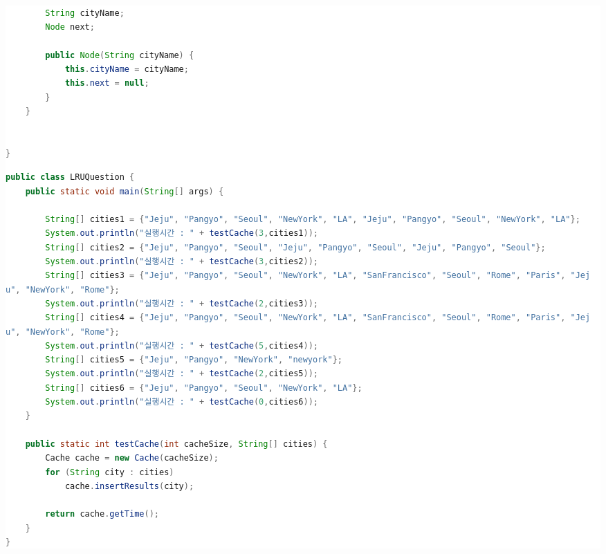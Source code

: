 ```java
		String cityName;
		Node next;

		public Node(String cityName) {
			this.cityName = cityName;
			this.next = null;
		}
	}


}
```

```java
public class LRUQuestion {
	public static void main(String[] args) {

		String[] cities1 = {"Jeju", "Pangyo", "Seoul", "NewYork", "LA", "Jeju", "Pangyo", "Seoul", "NewYork", "LA"};
		System.out.println("실행시간 : " + testCache(3,cities1));
		String[] cities2 = {"Jeju", "Pangyo", "Seoul", "Jeju", "Pangyo", "Seoul", "Jeju", "Pangyo", "Seoul"};
		System.out.println("실행시간 : " + testCache(3,cities2));
		String[] cities3 = {"Jeju", "Pangyo", "Seoul", "NewYork", "LA", "SanFrancisco", "Seoul", "Rome", "Paris", "Jeju", "NewYork", "Rome"};
		System.out.println("실행시간 : " + testCache(2,cities3));
		String[] cities4 = {"Jeju", "Pangyo", "Seoul", "NewYork", "LA", "SanFrancisco", "Seoul", "Rome", "Paris", "Jeju", "NewYork", "Rome"};
		System.out.println("실행시간 : " + testCache(5,cities4));
		String[] cities5 = {"Jeju", "Pangyo", "NewYork", "newyork"};
		System.out.println("실행시간 : " + testCache(2,cities5));
		String[] cities6 = {"Jeju", "Pangyo", "Seoul", "NewYork", "LA"};
		System.out.println("실행시간 : " + testCache(0,cities6));
	}

	public static int testCache(int cacheSize, String[] cities) {
		Cache cache = new Cache(cacheSize);
		for (String city : cities)
			cache.insertResults(city);

		return cache.getTime();
	}
}
```

